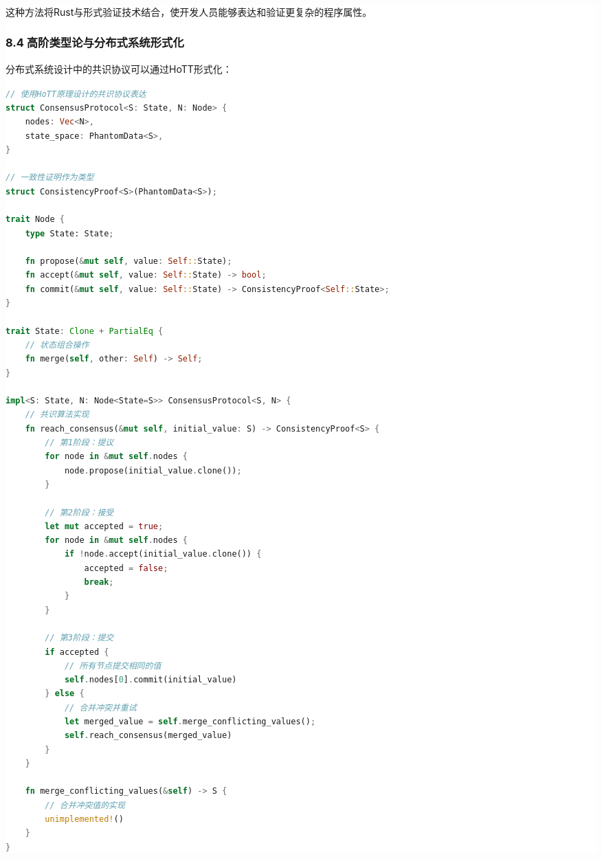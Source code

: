 这种方法将Rust与形式验证技术结合，使开发人员能够表达和验证更复杂的程序属性。

### 8.4 高阶类型论与分布式系统形式化

分布式系统设计中的共识协议可以通过HoTT形式化：

```rust
// 使用HoTT原理设计的共识协议表达
struct ConsensusProtocol<S: State, N: Node> {
    nodes: Vec<N>,
    state_space: PhantomData<S>,
}

// 一致性证明作为类型
struct ConsistencyProof<S>(PhantomData<S>);

trait Node {
    type State: State;
    
    fn propose(&mut self, value: Self::State);
    fn accept(&mut self, value: Self::State) -> bool;
    fn commit(&mut self, value: Self::State) -> ConsistencyProof<Self::State>;
}

trait State: Clone + PartialEq {
    // 状态组合操作
    fn merge(self, other: Self) -> Self;
}

impl<S: State, N: Node<State=S>> ConsensusProtocol<S, N> {
    // 共识算法实现
    fn reach_consensus(&mut self, initial_value: S) -> ConsistencyProof<S> {
        // 第1阶段：提议
        for node in &mut self.nodes {
            node.propose(initial_value.clone());
        }
        
        // 第2阶段：接受
        let mut accepted = true;
        for node in &mut self.nodes {
            if !node.accept(initial_value.clone()) {
                accepted = false;
                break;
            }
        }
        
        // 第3阶段：提交
        if accepted {
            // 所有节点提交相同的值
            self.nodes[0].commit(initial_value)
        } else {
            // 合并冲突并重试
            let merged_value = self.merge_conflicting_values();
            self.reach_consensus(merged_value)
        }
    }
    
    fn merge_conflicting_values(&self) -> S {
        // 合并冲突值的实现
        unimplemented!()
    }
}
```
